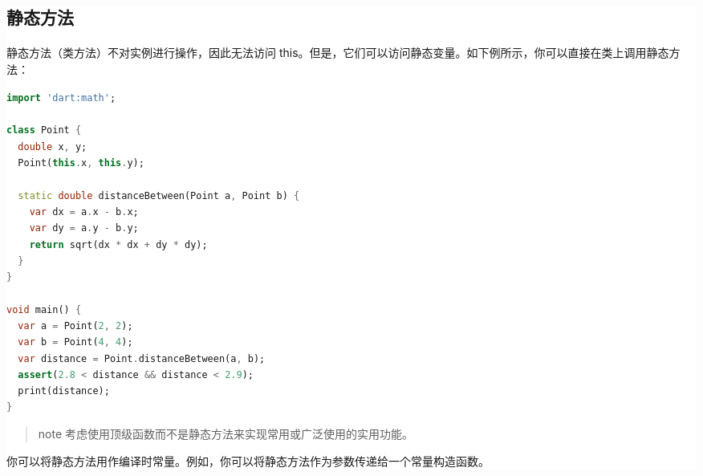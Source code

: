 ## 静态方法

静态方法（类方法）不对实例进行操作，因此无法访问 this。但是，它们可以访问静态变量。如下例所示，你可以直接在类上调用静态方法：

```dart
import 'dart:math';

class Point {
  double x, y;
  Point(this.x, this.y);

  static double distanceBetween(Point a, Point b) {
    var dx = a.x - b.x;
    var dy = a.y - b.y;
    return sqrt(dx * dx + dy * dy);
  }
}

void main() {
  var a = Point(2, 2);
  var b = Point(4, 4);
  var distance = Point.distanceBetween(a, b);
  assert(2.8 < distance && distance < 2.9);
  print(distance);
}
```

> note
> 考虑使用顶级函数而不是静态方法来实现常用或广泛使用的实用功能。

你可以将静态方法用作编译时常量。例如，你可以将静态方法作为参数传递给一个常量构造函数。
